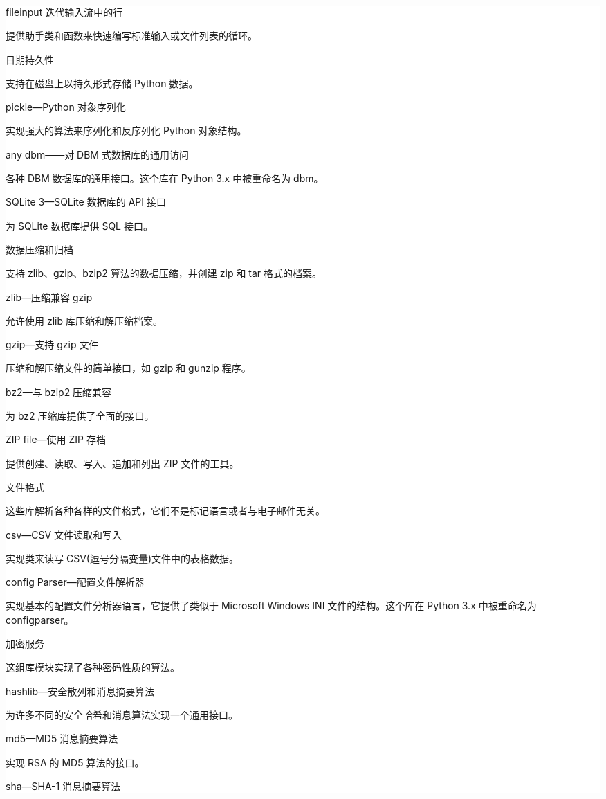 fileinput 迭代输入流中的行

提供助手类和函数来快速编写标准输入或文件列表的循环。

日期持久性

支持在磁盘上以持久形式存储 Python 数据。

pickle—Python 对象序列化

实现强大的算法来序列化和反序列化 Python 对象结构。

any dbm——对 DBM 式数据库的通用访问

各种 DBM 数据库的通用接口。这个库在 Python 3.x 中被重命名为 dbm。

SQLite 3—SQLite 数据库的 API 接口

为 SQLite 数据库提供 SQL 接口。

数据压缩和归档

支持 zlib、gzip、bzip2 算法的数据压缩，并创建 zip 和 tar 格式的档案。

zlib—压缩兼容 gzip

允许使用 zlib 库压缩和解压缩档案。

gzip—支持 gzip 文件

压缩和解压缩文件的简单接口，如 gzip 和 gunzip 程序。

bz2—与 bzip2 压缩兼容

为 bz2 压缩库提供了全面的接口。

ZIP file—使用 ZIP 存档

提供创建、读取、写入、追加和列出 ZIP 文件的工具。

文件格式

这些库解析各种各样的文件格式，它们不是标记语言或者与电子邮件无关。

csv—CSV 文件读取和写入

实现类来读写 CSV(逗号分隔变量)文件中的表格数据。

config Parser—配置文件解析器

实现基本的配置文件分析器语言，它提供了类似于 Microsoft Windows INI 文件的结构。这个库在 Python 3.x 中被重命名为 configparser。

加密服务

这组库模块实现了各种密码性质的算法。

hashlib—安全散列和消息摘要算法

为许多不同的安全哈希和消息算法实现一个通用接口。

md5—MD5 消息摘要算法

实现 RSA 的 MD5 算法的接口。

sha—SHA-1 消息摘要算法
